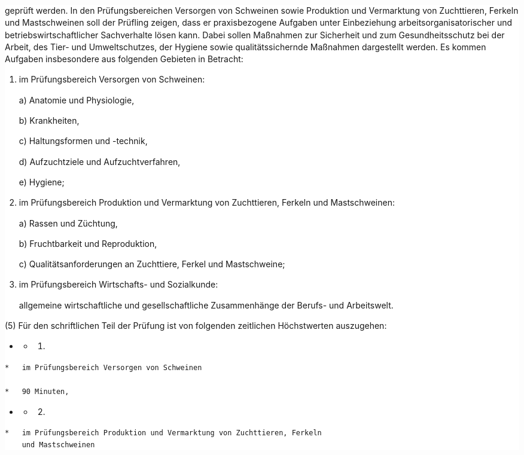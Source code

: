 
geprüft werden. In den Prüfungsbereichen Versorgen von Schweinen sowie
Produktion und Vermarktung von Zuchttieren, Ferkeln und Mastschweinen
soll der Prüfling zeigen, dass er praxisbezogene Aufgaben unter
Einbeziehung arbeitsorganisatorischer und betriebswirtschaftlicher
Sachverhalte lösen kann. Dabei sollen Maßnahmen zur Sicherheit und zum
Gesundheitsschutz bei der Arbeit, des Tier- und Umweltschutzes, der
Hygiene sowie qualitätssichernde Maßnahmen dargestellt werden. Es
kommen Aufgaben insbesondere aus folgenden Gebieten in Betracht:

1.  im Prüfungsbereich Versorgen von Schweinen:

    a)  Anatomie und Physiologie,


    b)  Krankheiten,


    c)  Haltungsformen und -technik,


    d)  Aufzuchtziele und Aufzuchtverfahren,


    e)  Hygiene;





2.  im Prüfungsbereich Produktion und Vermarktung von Zuchttieren, Ferkeln
    und Mastschweinen:

    a)  Rassen und Züchtung,


    b)  Fruchtbarkeit und Reproduktion,


    c)  Qualitätsanforderungen an Zuchttiere, Ferkel und Mastschweine;





3.  im Prüfungsbereich Wirtschafts- und Sozialkunde:

    allgemeine wirtschaftliche und gesellschaftliche Zusammenhänge der
    Berufs- und Arbeitswelt.




(5) Für den schriftlichen Teil der Prüfung ist von folgenden
zeitlichen Höchstwerten auszugehen:

*    *   1.

    *   im Prüfungsbereich Versorgen von Schweinen

    *   90 Minuten,


*    *   2.

    *   im Prüfungsbereich Produktion und Vermarktung von Zuchttieren, Ferkeln
        und Mastschweinen
